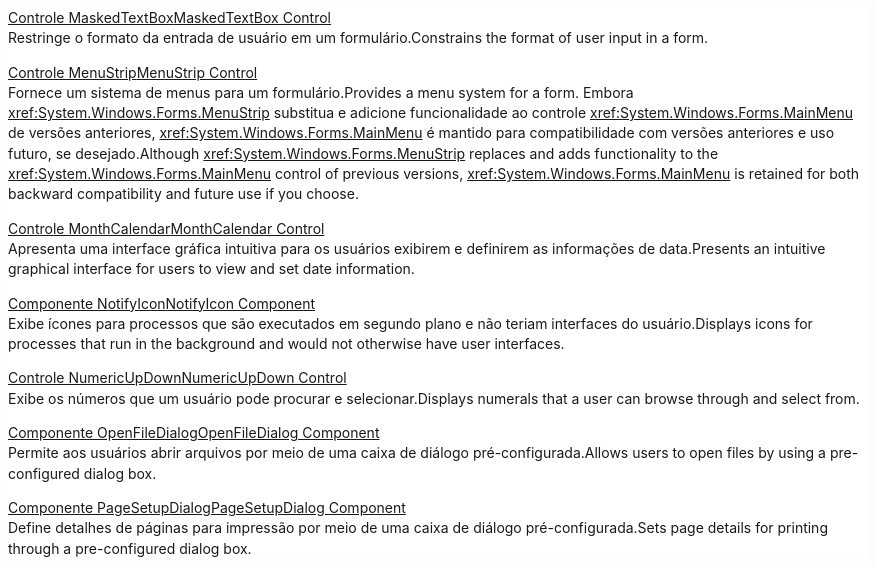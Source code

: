  [<span data-ttu-id="4cef8-174">Controle MaskedTextBox</span><span class="sxs-lookup"><span data-stu-id="4cef8-174">MaskedTextBox Control</span></span>](../../../../docs/framework/winforms/controls/maskedtextbox-control-windows-forms.md)  
 <span data-ttu-id="4cef8-175">Restringe o formato da entrada de usuário em um formulário.</span><span class="sxs-lookup"><span data-stu-id="4cef8-175">Constrains the format of user input in a form.</span></span>  
  
 [<span data-ttu-id="4cef8-176">Controle MenuStrip</span><span class="sxs-lookup"><span data-stu-id="4cef8-176">MenuStrip Control</span></span>](../../../../docs/framework/winforms/controls/menustrip-control-windows-forms.md)  
 <span data-ttu-id="4cef8-177">Fornece um sistema de menus para um formulário.</span><span class="sxs-lookup"><span data-stu-id="4cef8-177">Provides a menu system for a form.</span></span> <span data-ttu-id="4cef8-178">Embora <xref:System.Windows.Forms.MenuStrip> substitua e adicione funcionalidade ao controle <xref:System.Windows.Forms.MainMenu> de versões anteriores, <xref:System.Windows.Forms.MainMenu> é mantido para compatibilidade com versões anteriores e uso futuro, se desejado.</span><span class="sxs-lookup"><span data-stu-id="4cef8-178">Although <xref:System.Windows.Forms.MenuStrip> replaces and adds functionality to the <xref:System.Windows.Forms.MainMenu> control of previous versions, <xref:System.Windows.Forms.MainMenu> is retained for both backward compatibility and future use if you choose.</span></span>  
  
 [<span data-ttu-id="4cef8-179">Controle MonthCalendar</span><span class="sxs-lookup"><span data-stu-id="4cef8-179">MonthCalendar Control</span></span>](../../../../docs/framework/winforms/controls/monthcalendar-control-windows-forms.md)  
 <span data-ttu-id="4cef8-180">Apresenta uma interface gráfica intuitiva para os usuários exibirem e definirem as informações de data.</span><span class="sxs-lookup"><span data-stu-id="4cef8-180">Presents an intuitive graphical interface for users to view and set date information.</span></span>  
  
 [<span data-ttu-id="4cef8-181">Componente NotifyIcon</span><span class="sxs-lookup"><span data-stu-id="4cef8-181">NotifyIcon Component</span></span>](../../../../docs/framework/winforms/controls/notifyicon-component-windows-forms.md)  
 <span data-ttu-id="4cef8-182">Exibe ícones para processos que são executados em segundo plano e não teriam interfaces do usuário.</span><span class="sxs-lookup"><span data-stu-id="4cef8-182">Displays icons for processes that run in the background and would not otherwise have user interfaces.</span></span>  
  
 [<span data-ttu-id="4cef8-183">Controle NumericUpDown</span><span class="sxs-lookup"><span data-stu-id="4cef8-183">NumericUpDown Control</span></span>](../../../../docs/framework/winforms/controls/numericupdown-control-windows-forms.md)  
 <span data-ttu-id="4cef8-184">Exibe os números que um usuário pode procurar e selecionar.</span><span class="sxs-lookup"><span data-stu-id="4cef8-184">Displays numerals that a user can browse through and select from.</span></span>  
  
 [<span data-ttu-id="4cef8-185">Componente OpenFileDialog</span><span class="sxs-lookup"><span data-stu-id="4cef8-185">OpenFileDialog Component</span></span>](../../../../docs/framework/winforms/controls/openfiledialog-component-windows-forms.md)  
 <span data-ttu-id="4cef8-186">Permite aos usuários abrir arquivos por meio de uma caixa de diálogo pré-configurada.</span><span class="sxs-lookup"><span data-stu-id="4cef8-186">Allows users to open files by using a pre-configured dialog box.</span></span>  
  
 [<span data-ttu-id="4cef8-187">Componente PageSetupDialog</span><span class="sxs-lookup"><span data-stu-id="4cef8-187">PageSetupDialog Component</span></span>](../../../../docs/framework/winforms/controls/pagesetupdialog-component-windows-forms.md)  
 <span data-ttu-id="4cef8-188">Define detalhes de páginas para impressão por meio de uma caixa de diálogo pré-configurada.</span><span class="sxs-lookup"><span data-stu-id="4cef8-188">Sets page details for printing through a pre-configured dialog box.</span></span>  
  